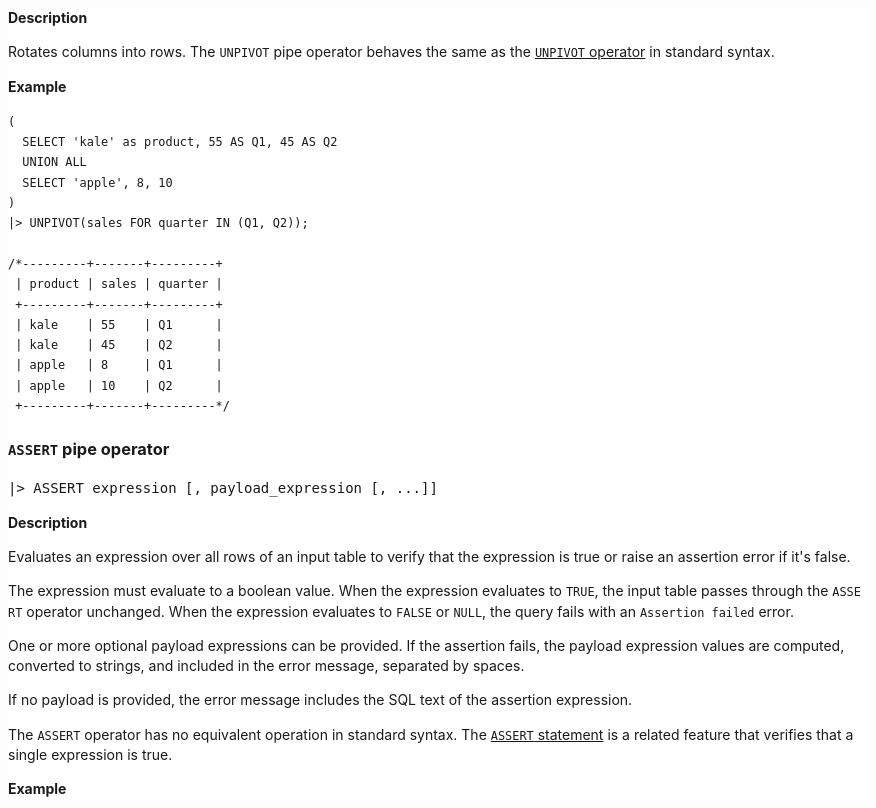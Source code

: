 **Description**

Rotates columns into rows. The `UNPIVOT` pipe operator behaves the same as the
[`UNPIVOT` operator][unpivot-operator] in standard syntax.

**Example**

```zetasql
(
  SELECT 'kale' as product, 55 AS Q1, 45 AS Q2
  UNION ALL
  SELECT 'apple', 8, 10
)
|> UNPIVOT(sales FOR quarter IN (Q1, Q2));

/*---------+-------+---------+
 | product | sales | quarter |
 +---------+-------+---------+
 | kale    | 55    | Q1      |
 | kale    | 45    | Q2      |
 | apple   | 8     | Q1      |
 | apple   | 10    | Q2      |
 +---------+-------+---------*/
```

[unpivot-operator]: https://github.com/google/zetasql/blob/master/docs/query-syntax.md#unpivot_operator

### `ASSERT` pipe operator 
<a id="assert_pipe_operator"></a>

<pre class="lang-sql prettyprint no-copy">
|> ASSERT expression [, payload_expression [, ...]]
</pre>

**Description**

Evaluates an expression over all rows of an input table to verify that the
expression is true or raise an assertion error if it's false.

The expression must evaluate to a boolean value. When the expression evaluates
to `TRUE`, the input table passes through the `ASSERT` operator unchanged. When
the expression evaluates to `FALSE` or `NULL`, the query fails with an
`Assertion failed` error.

One or more optional payload expressions can be provided. If the assertion
fails, the payload expression values are computed, converted to strings, and
included in the error message, separated by spaces.

If no payload is provided, the error message includes the SQL text of the
assertion expression.

The `ASSERT` operator has no equivalent operation in standard syntax.
 The [`ASSERT` statement][assert-statement] is
a related feature that verifies that a single expression is true.

**Example**


[select-clause]: https://github.com/google/zetasql/blob/master/docs/query-syntax.md#select_list
[window-functions]: https://github.com/google/zetasql/blob/master/docs/window-function-calls.md
[select-star]: https://github.com/google/zetasql/blob/master/docs/query-syntax.md#select_
[aggregate-pipe-operator]: #aggregate_pipe_operator
[extend-pipe-operator]: #extend_pipe_operator
[set-pipe-operator]: #set_pipe_operator
[drop-pipe-operator]: #drop_pipe_operator
[rename-pipe-operator]: #rename_pipe_operator
[value-tables]: https://github.com/google/zetasql/blob/master/docs/data-model.md#value_tables
[select-star]: https://github.com/google/zetasql/blob/master/docs/query-syntax.md#select_
[window-functions]: https://github.com/google/zetasql/blob/master/docs/window-function-calls.md
[select-replace]: https://github.com/google/zetasql/blob/master/docs/query-syntax.md#select_replace
[select-except]: https://github.com/google/zetasql/blob/master/docs/query-syntax.md#select_except
[drop-statement]: https://github.com/google/zetasql/blob/master/docs/data-definition-language.md#drop
[using-aliases]: https://github.com/google/zetasql/blob/master/docs/query-syntax.md#using_aliases
[select-pipe-operator]: #select_pipe_operator
[extend-pipe-operator]: #extend_pipe_operator
[aggregate-pipe-operator]: #aggregate_pipe_operator
[where-clause]: https://github.com/google/zetasql/blob/master/docs/query-syntax.md#where_clause
[having-clause]: https://github.com/google/zetasql/blob/master/docs/query-syntax.md#having_clause
[qualify-clause]: https://github.com/google/zetasql/blob/master/docs/query-syntax.md#qualify_clause
[aggregate-pipe-operator]: #aggregate_pipe_operator
[window-functions]: https://github.com/google/zetasql/blob/master/docs/window-function-calls.md
[limit-offset-clause]: https://github.com/google/zetasql/blob/master/docs/query-syntax.md#limit_and_offset_clause
[group-by-clause]: https://github.com/google/zetasql/blob/master/docs/query-syntax.md#group_by_clause
[aggregate-functions]: https://github.com/google/zetasql/blob/master/docs/aggregate_functions.md
[as-pipe-operator]: #as_pipe_operator
[extend-pipe-operator]: #extend_pipe_operator
[order-by-pipe-operator]: #order_by_pipe_operator
[select-distinct]: https://github.com/google/zetasql/blob/master/docs/query-syntax.md#select_distinct
[union-operator]: https://github.com/google/zetasql/blob/master/docs/query-syntax.md#union
[aggregate-pipe-operator]: https://github.com/google/zetasql/blob/master/docs/pipe-syntax.md#aggregate_pipe_operator
[using-clause]: https://github.com/google/zetasql/blob/master/docs/query-syntax.md#using_clause
[full-join]: https://github.com/google/zetasql/blob/master/docs/query-syntax.md#full_join
[inner-join]: https://github.com/google/zetasql/blob/master/docs/query-syntax.md#inner_join
[order-by-clause]: https://github.com/google/zetasql/blob/master/docs/query-syntax.md#order_by_clause
[aggregate-pipe-operator]: #aggregate_pipe_operator
[shorthand-order-pipe-syntax]: #shorthand_order_pipe_syntax
[union-operator]: https://github.com/google/zetasql/blob/master/docs/query-syntax.md#union
[intersect-operator]: https://github.com/google/zetasql/blob/master/docs/query-syntax.md#intersect
[except-operator]: https://github.com/google/zetasql/blob/master/docs/query-syntax.md#except
[join-operation]: https://github.com/google/zetasql/blob/master/docs/query-syntax.md#join_types
[on-clause]: https://github.com/google/zetasql/blob/master/docs/query-syntax.md#on_clause
[as-pipe-operator]: #as_pipe_operator
[tvf]: https://github.com/google/zetasql/blob/master/docs/table-functions.md#tvfs
[table-function-calls]: https://github.com/google/zetasql/blob/master/docs/query-syntax.md#table_function_calls
[window-functions]: https://github.com/google/zetasql/blob/master/docs/window-function-calls.md
[over-clause]: https://github.com/google/zetasql/blob/master/docs/window-function-calls.md#def_over_clause
[extend-pipe-operator]: #extend_pipe_operator
[tablesample-operator]: https://github.com/google/zetasql/blob/master/docs/query-syntax.md#tablesample_operator
[pivot-operator]: https://github.com/google/zetasql/blob/master/docs/query-syntax.md#pivot_operator
[assert-statement]: https://github.com/google/zetasql/blob/master/docs/debugging-statements.md#assert
[query-syntax]: https://github.com/google/zetasql/blob/master/docs/query-syntax.md
[pipe-syntax-paper]: https://research.google/pubs/sql-has-problems-we-can-fix-them-pipe-syntax-in-sql/
[from-queries]: #from_queries
[from-clause]: https://github.com/google/zetasql/blob/master/docs/query-syntax.md#from_clause
[using-aliases]: https://github.com/google/zetasql/blob/master/docs/query-syntax.md#using_aliases
[select-star]: https://github.com/google/zetasql/blob/master/docs/query-syntax.md#select_
[query-comparison]: #query_comparison
[value-tables]: https://github.com/google/zetasql/blob/master/docs/data-model.md#value_tables
[select-as-value]: https://github.com/google/zetasql/blob/master/docs/query-syntax.md#select_as_value